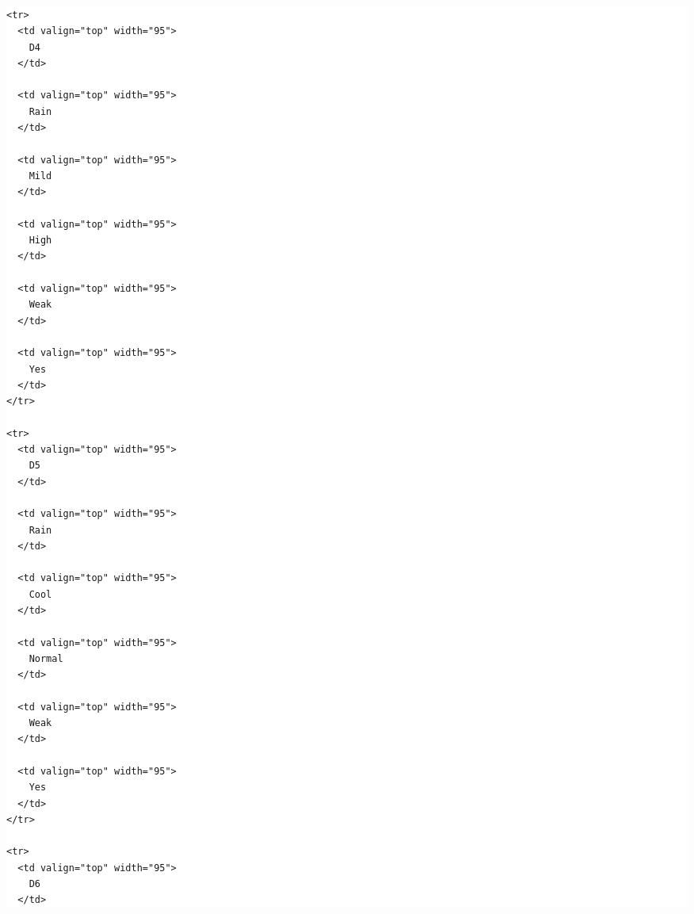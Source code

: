     <tr>
      <td valign="top" width="95">
        D4
      </td>
      
      <td valign="top" width="95">
        Rain
      </td>
      
      <td valign="top" width="95">
        Mild
      </td>
      
      <td valign="top" width="95">
        High
      </td>
      
      <td valign="top" width="95">
        Weak
      </td>
      
      <td valign="top" width="95">
        Yes
      </td>
    </tr>
    
    <tr>
      <td valign="top" width="95">
        D5
      </td>
      
      <td valign="top" width="95">
        Rain
      </td>
      
      <td valign="top" width="95">
        Cool
      </td>
      
      <td valign="top" width="95">
        Normal
      </td>
      
      <td valign="top" width="95">
        Weak
      </td>
      
      <td valign="top" width="95">
        Yes
      </td>
    </tr>
    
    <tr>
      <td valign="top" width="95">
        D6
      </td>
      